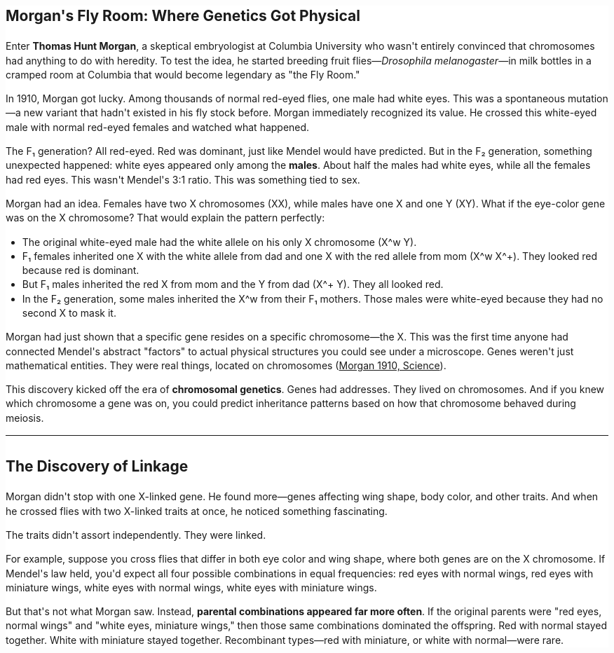 
## Morgan's Fly Room: Where Genetics Got Physical

Enter **Thomas Hunt Morgan**, a skeptical embryologist at Columbia University who wasn't entirely convinced that chromosomes had anything to do with heredity. To test the idea, he started breeding fruit flies—*Drosophila melanogaster*—in milk bottles in a cramped room at Columbia that would become legendary as "the Fly Room."

In 1910, Morgan got lucky. Among thousands of normal red-eyed flies, one male had white eyes. This was a spontaneous mutation—a new variant that hadn't existed in his fly stock before. Morgan immediately recognized its value. He crossed this white-eyed male with normal red-eyed females and watched what happened.

The F₁ generation? All red-eyed. Red was dominant, just like Mendel would have predicted. But in the F₂ generation, something unexpected happened: white eyes appeared only among the **males**. About half the males had white eyes, while all the females had red eyes. This wasn't Mendel's 3:1 ratio. This was something tied to sex.

Morgan had an idea. Females have two X chromosomes (XX), while males have one X and one Y (XY). What if the eye-color gene was on the X chromosome? That would explain the pattern perfectly:

- The original white-eyed male had the white allele on his only X chromosome (X^w Y).
- F₁ females inherited one X with the white allele from dad and one X with the red allele from mom (X^w X^+). They looked red because red is dominant.
- But F₁ males inherited the red X from mom and the Y from dad (X^+ Y). They all looked red.
- In the F₂ generation, some males inherited the X^w from their F₁ mothers. Those males were white-eyed because they had no second X to mask it.

Morgan had just shown that a specific gene resides on a specific chromosome—the X. This was the first time anyone had connected Mendel's abstract "factors" to actual physical structures you could see under a microscope. Genes weren't just mathematical entities. They were real things, located on chromosomes ([Morgan 1910, Science](https://www.science.org/doi/10.1126/science.32.812.120)).

This discovery kicked off the era of **chromosomal genetics**. Genes had addresses. They lived on chromosomes. And if you knew which chromosome a gene was on, you could predict inheritance patterns based on how that chromosome behaved during meiosis.

---

## The Discovery of Linkage

Morgan didn't stop with one X-linked gene. He found more—genes affecting wing shape, body color, and other traits. And when he crossed flies with two X-linked traits at once, he noticed something fascinating.

The traits didn't assort independently. They were linked.

For example, suppose you cross flies that differ in both eye color and wing shape, where both genes are on the X chromosome. If Mendel's law held, you'd expect all four possible combinations in equal frequencies: red eyes with normal wings, red eyes with miniature wings, white eyes with normal wings, white eyes with miniature wings.

But that's not what Morgan saw. Instead, **parental combinations appeared far more often**. If the original parents were "red eyes, normal wings" and "white eyes, miniature wings," then those same combinations dominated the offspring. Red with normal stayed together. White with miniature stayed together. Recombinant types—red with miniature, or white with normal—were rare.
